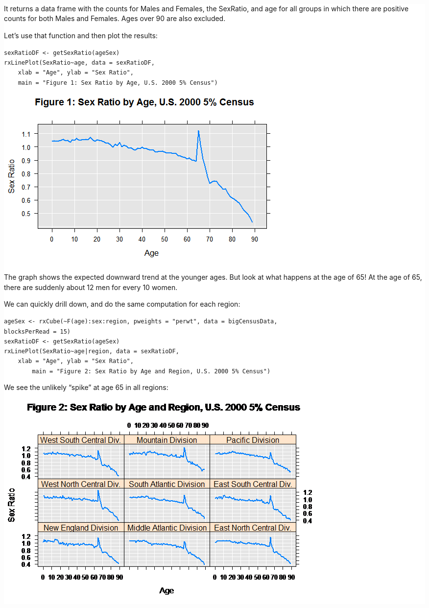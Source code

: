 It returns a data frame with the counts for Males and Females, the SexRatio, and age for all groups in which there are positive counts for both Males and Females. Ages over 90 are also excluded.

Let’s use that function and then plot the results:

	sexRatioDF <- getSexRatio(ageSex)
	rxLinePlot(SexRatio~age, data = sexRatioDF,
	    xlab = "Age", ylab = "Sex Ratio",
	    main = "Figure 1: Sex Ratio by Age, U.S. 2000 5% Census")


![](media/scaler-user-guide-visualize-huge-data-sets/image26.png)

The graph shows the expected downward trend at the younger ages. But look at what happens at the age of 65! At the age of 65, there are suddenly about 12 men for every 10 women.

We can quickly drill down, and do the same computation for each region:

	ageSex <- rxCube(~F(age):sex:region, pweights = "perwt", data = bigCensusData,
	blocksPerRead = 15)
	sexRatioDF <- getSexRatio(ageSex)
	rxLinePlot(SexRatio~age|region, data = sexRatioDF,
		xlab = "Age", ylab = "Sex Ratio",
	    	main = "Figure 2: Sex Ratio by Age and Region, U.S. 2000 5% Census")

We see the unlikely “spike” at age 65 in all regions:

![](media/scaler-user-guide-visualize-huge-data-sets/image27.png)
